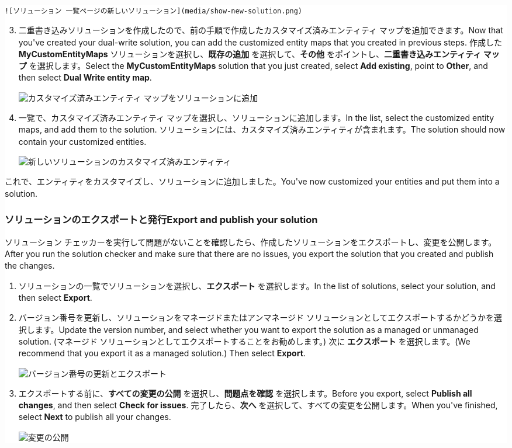     ![ソリューション 一覧ページの新しいソリューション](media/show-new-solution.png)

3. <span data-ttu-id="1e7e1-168">二重書き込みソリューションを作成したので、前の手順で作成したカスタマイズ済みエンティティ マップを追加できます。</span><span class="sxs-lookup"><span data-stu-id="1e7e1-168">Now that you've created your dual-write solution, you can add the customized entity maps that you created in previous steps.</span></span> <span data-ttu-id="1e7e1-169">作成した **MyCustomEntityMaps** ソリューションを選択し、**既存の追加** を選択して、**その他** をポイントし、**二重書き込みエンティティ マップ** を選択します。</span><span class="sxs-lookup"><span data-stu-id="1e7e1-169">Select the **MyCustomEntityMaps** solution that you just created, select **Add existing**, point to **Other**, and then select **Dual Write entity map**.</span></span>

    ![カスタマイズ済みエンティティ マップをソリューションに追加](media/add-customized-maps.png)

4. <span data-ttu-id="1e7e1-171">一覧で、カスタマイズ済みエンティティ マップを選択し、ソリューションに追加します。</span><span class="sxs-lookup"><span data-stu-id="1e7e1-171">In the list, select the customized entity maps, and add them to the solution.</span></span> <span data-ttu-id="1e7e1-172">ソリューションには、カスタマイズ済みエンティティが含まれます。</span><span class="sxs-lookup"><span data-stu-id="1e7e1-172">The solution should now contain your customized entities.</span></span>

    ![新しいソリューションのカスタマイズ済みエンティティ](media/entities-new-solution.png)

<span data-ttu-id="1e7e1-174">これで、エンティティをカスタマイズし、ソリューションに追加しました。</span><span class="sxs-lookup"><span data-stu-id="1e7e1-174">You've now customized your entities and put them into a solution.</span></span>

### <a name="export-and-publish-your-solution"></a><span data-ttu-id="1e7e1-175">ソリューションのエクスポートと発行</span><span class="sxs-lookup"><span data-stu-id="1e7e1-175">Export and publish your solution</span></span>

<span data-ttu-id="1e7e1-176">ソリューション チェッカーを実行して問題がないことを確認したら、作成したソリューションをエクスポートし、変更を公開します。</span><span class="sxs-lookup"><span data-stu-id="1e7e1-176">After you run the solution checker and make sure that there are no issues, you export the solution that you created and publish the changes.</span></span>

1. <span data-ttu-id="1e7e1-177">ソリューションの一覧でソリューションを選択し、**エクスポート** を選択します。</span><span class="sxs-lookup"><span data-stu-id="1e7e1-177">In the list of solutions, select your solution, and then select **Export**.</span></span>
2. <span data-ttu-id="1e7e1-178">バージョン番号を更新し、ソリューションをマネージドまたはアンマネージド ソリューションとしてエクスポートするかどうかを選択します。</span><span class="sxs-lookup"><span data-stu-id="1e7e1-178">Update the version number, and select whether you want to export the solution as a managed or unmanaged solution.</span></span> <span data-ttu-id="1e7e1-179">(マネージド ソリューションとしてエクスポートすることをお勧めします。) 次に **エクスポート** を選択します。</span><span class="sxs-lookup"><span data-stu-id="1e7e1-179">(We recommend that you export it as a managed solution.) Then select **Export**.</span></span>

    ![バージョン番号の更新とエクスポート](media/update-version-number.png)

3. <span data-ttu-id="1e7e1-181">エクスポートする前に、**すべての変更の公開** を選択し、**問題点を確認** を選択します。</span><span class="sxs-lookup"><span data-stu-id="1e7e1-181">Before you export, select **Publish all changes**, and then select **Check for issues**.</span></span> <span data-ttu-id="1e7e1-182">完了したら、**次へ** を選択して、すべての変更を公開します。</span><span class="sxs-lookup"><span data-stu-id="1e7e1-182">When you've finished, select **Next** to publish all your changes.</span></span>

    ![変更の公開](media/export-and-publish.png)
